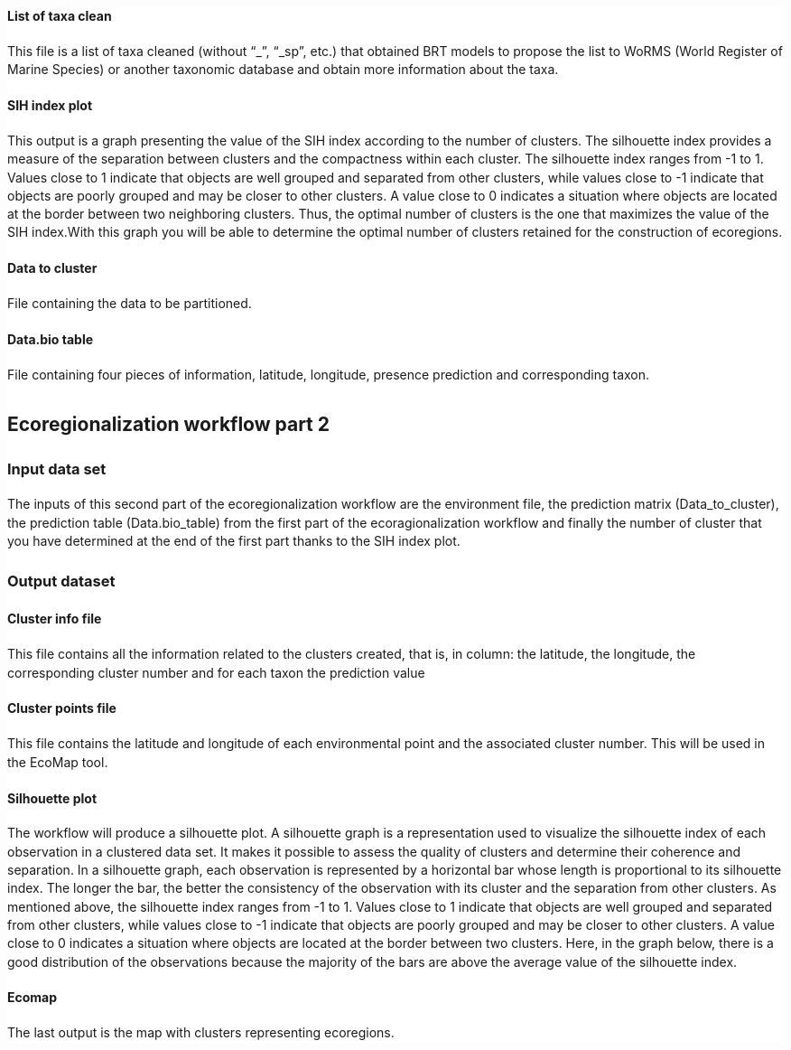 #### List of taxa clean
This file is a list of taxa cleaned (without “_”, “_sp”, etc.) that obtained BRT models to propose the list to WoRMS (World Register of Marine Species) or another taxonomic database and obtain more information about the taxa.

#### SIH index plot
This output is a graph presenting the value of the SIH index according to the number of clusters. The silhouette index provides a measure of the separation between clusters and the compactness within each cluster. The silhouette index ranges from -1 to 1. Values close to 1 indicate that objects are well grouped and separated from other clusters, while values close to -1 indicate that objects are poorly grouped and may be closer to other clusters. A value close to 0 indicates a situation where objects are located at the border between two neighboring clusters. Thus, the optimal number of clusters is the one that maximizes the value of the SIH index.With this graph you will be able to determine the optimal number of clusters retained for the construction of ecoregions. 

#### Data to cluster
File containing the data to be partitioned.

#### Data.bio table
File containing four pieces of information, latitude, longitude, presence prediction and corresponding taxon.

## Ecoregionalization workflow part 2
### Input data set 
The inputs of this second part of the ecoregionalization workflow are the environment file, the prediction matrix (Data_to_cluster), the prediction table (Data.bio_table) from the first part of the ecoragionalization workflow and finally the number of cluster that you have determined at the end of the first part thanks to the SIH index plot. 
 
### Output dataset

#### Cluster info file
This file contains all the information related to the clusters created, that is, in column: the latitude, the longitude, the corresponding cluster number and for each taxon the prediction value

#### Cluster points file
This file contains the latitude and longitude of each environmental point and the associated cluster number. This will be used in the EcoMap tool. 

#### Silhouette plot 
The workflow will produce a silhouette plot. A silhouette graph is a representation used to visualize the silhouette index of each observation in a clustered data set. It makes it possible to assess the quality of clusters and determine their coherence and separation. In a silhouette graph, each observation is represented by a horizontal bar whose length is proportional to its silhouette index. The longer the bar, the better the consistency of the observation with its cluster and the separation from other clusters. As mentioned above, the silhouette index ranges from -1 to 1. Values close to 1 indicate that objects are well grouped and separated from other clusters, while values close to -1 indicate that objects are poorly grouped and may be closer to other clusters. A value close to 0 indicates a situation where objects are located at the border between two clusters. Here, in the graph below, there is a good distribution of the observations because the majority of the bars are above the average value of the silhouette index.

#### Ecomap
The last output is the map with clusters representing ecoregions. 

